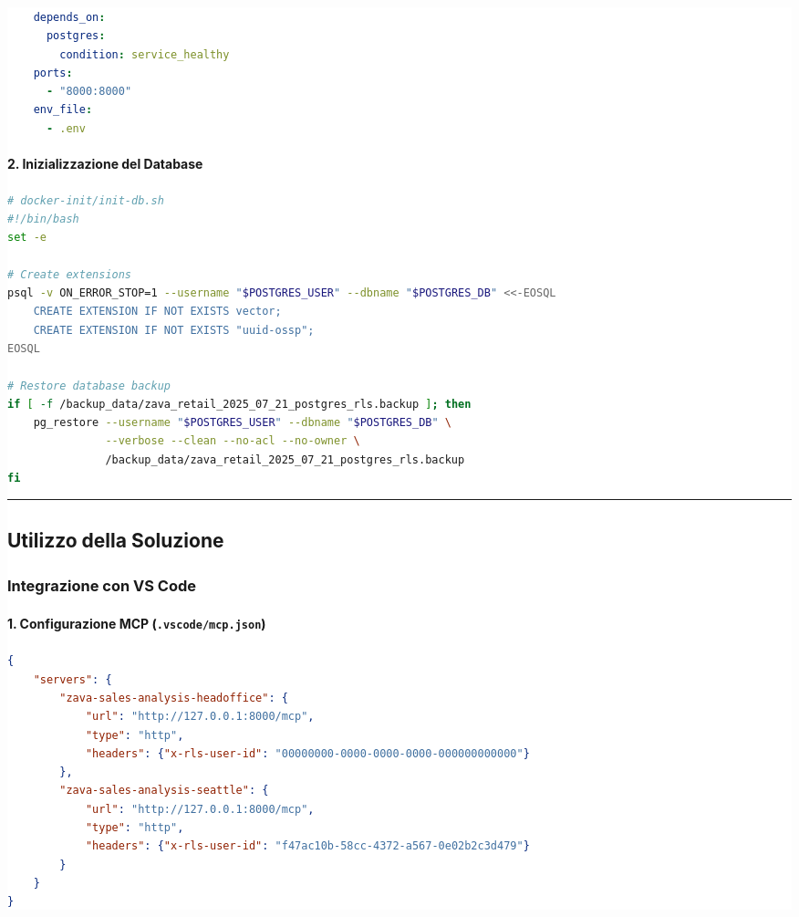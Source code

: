 ```yaml
    depends_on:
      postgres:
        condition: service_healthy
    ports:
      - "8000:8000"
    env_file:
      - .env
```

#### 2. **Inizializzazione del Database**
```bash
# docker-init/init-db.sh
#!/bin/bash
set -e

# Create extensions
psql -v ON_ERROR_STOP=1 --username "$POSTGRES_USER" --dbname "$POSTGRES_DB" <<-EOSQL
    CREATE EXTENSION IF NOT EXISTS vector;
    CREATE EXTENSION IF NOT EXISTS "uuid-ossp";
EOSQL

# Restore database backup
if [ -f /backup_data/zava_retail_2025_07_21_postgres_rls.backup ]; then
    pg_restore --username "$POSTGRES_USER" --dbname "$POSTGRES_DB" \
               --verbose --clean --no-acl --no-owner \
               /backup_data/zava_retail_2025_07_21_postgres_rls.backup
fi
```

---

## Utilizzo della Soluzione

### Integrazione con VS Code

#### 1. **Configurazione MCP (`.vscode/mcp.json`)**
```json
{
    "servers": {
        "zava-sales-analysis-headoffice": {
            "url": "http://127.0.0.1:8000/mcp",
            "type": "http",
            "headers": {"x-rls-user-id": "00000000-0000-0000-0000-000000000000"}
        },
        "zava-sales-analysis-seattle": {
            "url": "http://127.0.0.1:8000/mcp",
            "type": "http", 
            "headers": {"x-rls-user-id": "f47ac10b-58cc-4372-a567-0e02b2c3d479"}
        }
    }
}
```
